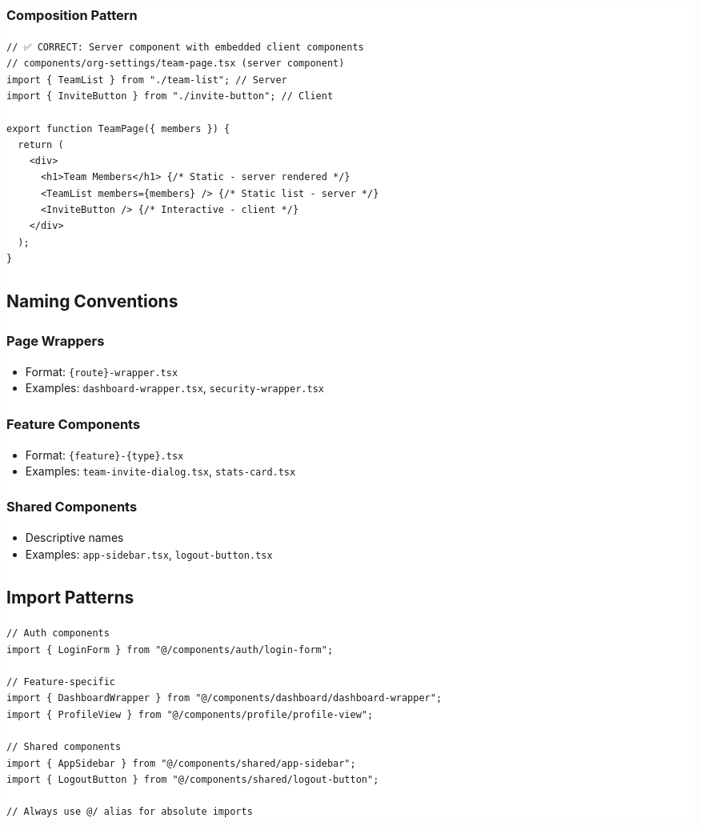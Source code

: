 ### Composition Pattern

```tsx
// ✅ CORRECT: Server component with embedded client components
// components/org-settings/team-page.tsx (server component)
import { TeamList } from "./team-list"; // Server
import { InviteButton } from "./invite-button"; // Client

export function TeamPage({ members }) {
  return (
    <div>
      <h1>Team Members</h1> {/* Static - server rendered */}
      <TeamList members={members} /> {/* Static list - server */}
      <InviteButton /> {/* Interactive - client */}
    </div>
  );
}
```

## Naming Conventions

### Page Wrappers

- Format: `{route}-wrapper.tsx`
- Examples: `dashboard-wrapper.tsx`, `security-wrapper.tsx`

### Feature Components

- Format: `{feature}-{type}.tsx`
- Examples: `team-invite-dialog.tsx`, `stats-card.tsx`

### Shared Components

- Descriptive names
- Examples: `app-sidebar.tsx`, `logout-button.tsx`

## Import Patterns

```tsx
// Auth components
import { LoginForm } from "@/components/auth/login-form";

// Feature-specific
import { DashboardWrapper } from "@/components/dashboard/dashboard-wrapper";
import { ProfileView } from "@/components/profile/profile-view";

// Shared components
import { AppSidebar } from "@/components/shared/app-sidebar";
import { LogoutButton } from "@/components/shared/logout-button";

// Always use @/ alias for absolute imports
```
